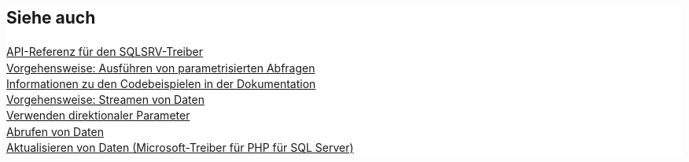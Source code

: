 ## <a name="see-also"></a>Siehe auch  
[API-Referenz für den SQLSRV-Treiber](../../connect/php/sqlsrv-driver-api-reference.md)  
[Vorgehensweise: Ausführen von parametrisierten Abfragen](../../connect/php/how-to-perform-parameterized-queries.md)  
[Informationen zu den Codebeispielen in der Dokumentation](../../connect/php/about-code-examples-in-the-documentation.md)  
[Vorgehensweise: Streamen von Daten](../../connect/php/how-to-send-data-as-a-stream.md)  
[Verwenden direktionaler Parameter](../../connect/php/using-directional-parameters.md)  
[Abrufen von Daten](../../connect/php/retrieving-data.md)  
[Aktualisieren von Daten &#40;Microsoft-Treiber für PHP für SQL Server&#41;](../../connect/php/updating-data-microsoft-drivers-for-php-for-sql-server.md)  
  
